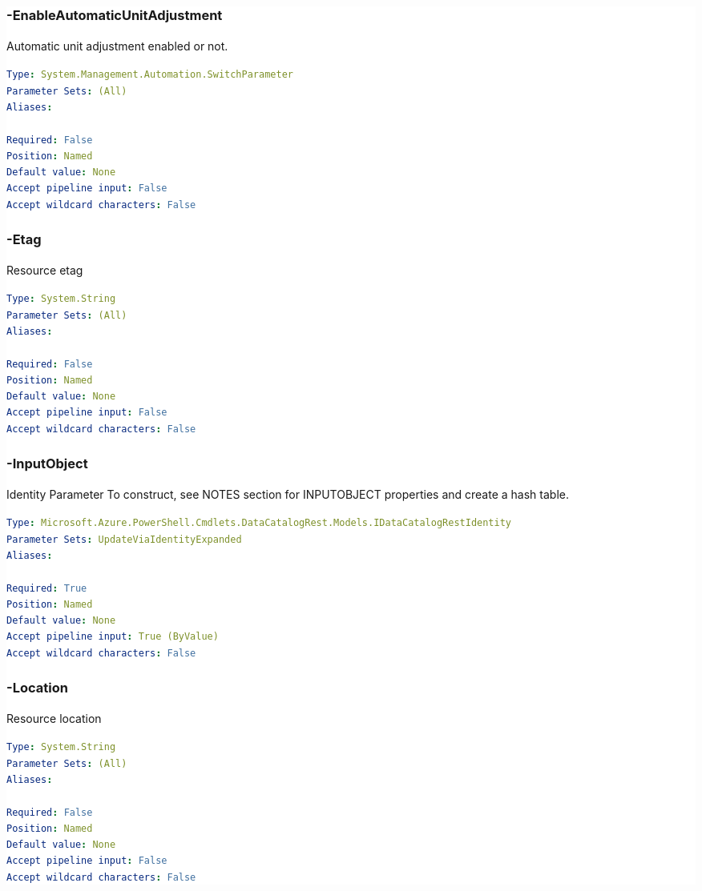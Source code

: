 ### -EnableAutomaticUnitAdjustment
Automatic unit adjustment enabled or not.

```yaml
Type: System.Management.Automation.SwitchParameter
Parameter Sets: (All)
Aliases:

Required: False
Position: Named
Default value: None
Accept pipeline input: False
Accept wildcard characters: False
```

### -Etag
Resource etag

```yaml
Type: System.String
Parameter Sets: (All)
Aliases:

Required: False
Position: Named
Default value: None
Accept pipeline input: False
Accept wildcard characters: False
```

### -InputObject
Identity Parameter
To construct, see NOTES section for INPUTOBJECT properties and create a hash table.

```yaml
Type: Microsoft.Azure.PowerShell.Cmdlets.DataCatalogRest.Models.IDataCatalogRestIdentity
Parameter Sets: UpdateViaIdentityExpanded
Aliases:

Required: True
Position: Named
Default value: None
Accept pipeline input: True (ByValue)
Accept wildcard characters: False
```

### -Location
Resource location

```yaml
Type: System.String
Parameter Sets: (All)
Aliases:

Required: False
Position: Named
Default value: None
Accept pipeline input: False
Accept wildcard characters: False
```
